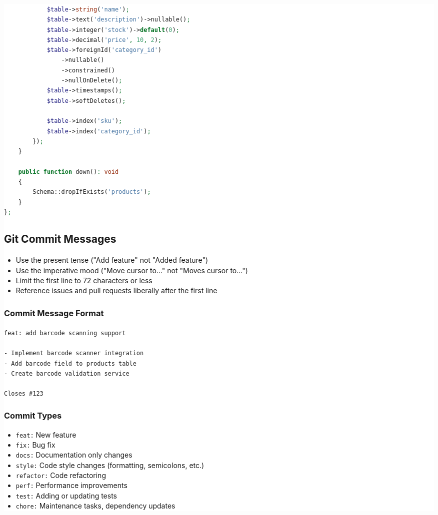 ```php
            $table->string('name');
            $table->text('description')->nullable();
            $table->integer('stock')->default(0);
            $table->decimal('price', 10, 2);
            $table->foreignId('category_id')
                ->nullable()
                ->constrained()
                ->nullOnDelete();
            $table->timestamps();
            $table->softDeletes();

            $table->index('sku');
            $table->index('category_id');
        });
    }

    public function down(): void
    {
        Schema::dropIfExists('products');
    }
};
```

## Git Commit Messages

- Use the present tense ("Add feature" not "Added feature")
- Use the imperative mood ("Move cursor to..." not "Moves cursor to...")
- Limit the first line to 72 characters or less
- Reference issues and pull requests liberally after the first line

### Commit Message Format

```
feat: add barcode scanning support

- Implement barcode scanner integration
- Add barcode field to products table
- Create barcode validation service

Closes #123
```

### Commit Types

- `feat:` New feature
- `fix:` Bug fix
- `docs:` Documentation only changes
- `style:` Code style changes (formatting, semicolons, etc.)
- `refactor:` Code refactoring
- `perf:` Performance improvements
- `test:` Adding or updating tests
- `chore:` Maintenance tasks, dependency updates

